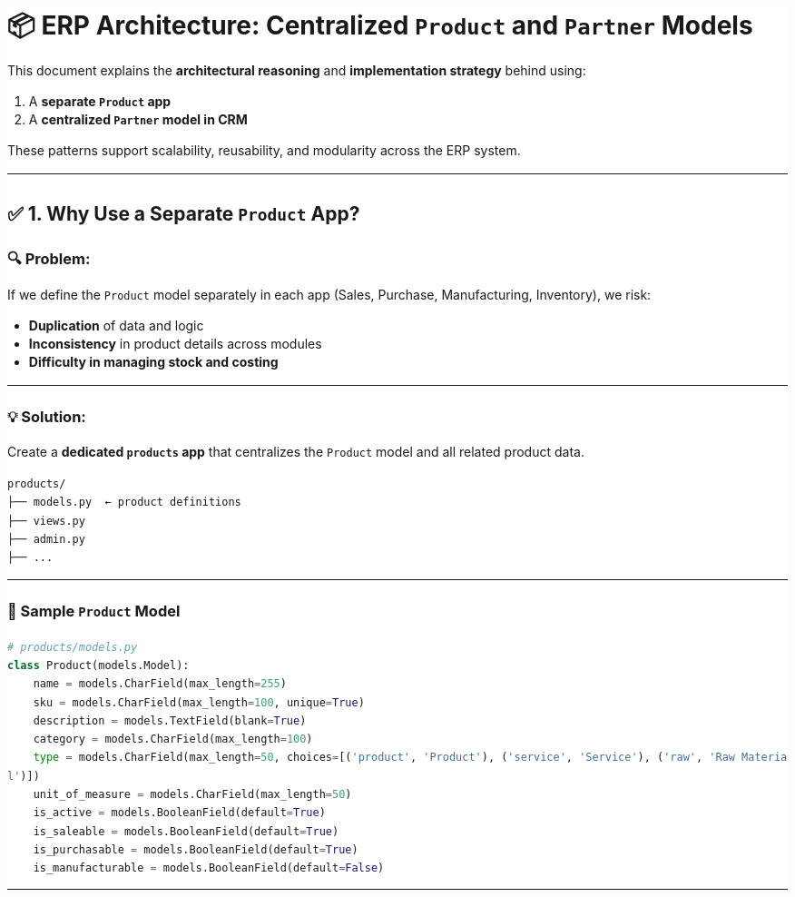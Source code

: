 # 📦 ERP Architecture: Centralized `Product` and `Partner` Models

This document explains the **architectural reasoning** and **implementation strategy** behind using:

1. A **separate `Product` app**
2. A **centralized `Partner` model in CRM**

These patterns support scalability, reusability, and modularity across the ERP system.

---

## ✅ 1. Why Use a Separate `Product` App?

### 🔍 Problem:
If we define the `Product` model separately in each app (Sales, Purchase, Manufacturing, Inventory), we risk:
- **Duplication** of data and logic
- **Inconsistency** in product details across modules
- **Difficulty in managing stock and costing**

---

### 💡 Solution:
Create a **dedicated `products` app** that centralizes the `Product` model and all related product data.

```plaintext
products/
├── models.py  ← product definitions
├── views.py
├── admin.py
├── ...
```

---

### 🧱 Sample `Product` Model

```python
# products/models.py
class Product(models.Model):
    name = models.CharField(max_length=255)
    sku = models.CharField(max_length=100, unique=True)
    description = models.TextField(blank=True)
    category = models.CharField(max_length=100)
    type = models.CharField(max_length=50, choices=[('product', 'Product'), ('service', 'Service'), ('raw', 'Raw Material')])
    unit_of_measure = models.CharField(max_length=50)
    is_active = models.BooleanField(default=True)
    is_saleable = models.BooleanField(default=True)
    is_purchasable = models.BooleanField(default=True)
    is_manufacturable = models.BooleanField(default=False)
```

---